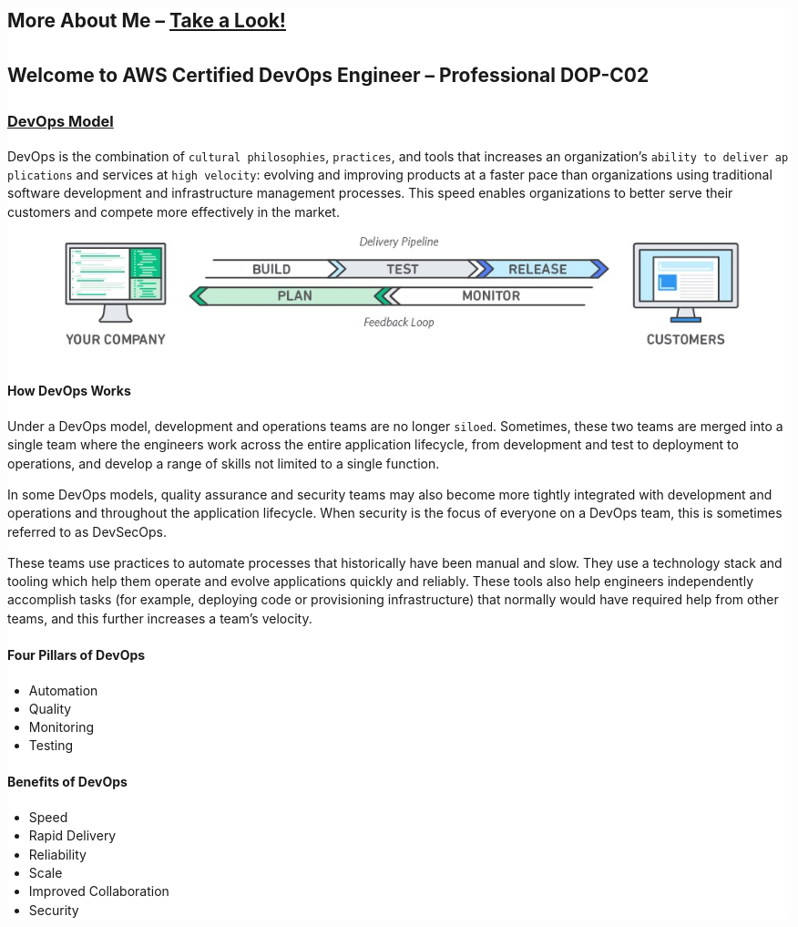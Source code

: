 ## More About Me – [Take a Look!](http://www.mjakaria.me)

## Welcome to AWS Certified DevOps Engineer – Professional **DOP-C02**

### [DevOps Model](https://aws.amazon.com/devops/what-is-devops/)

DevOps is the combination of `cultural philosophies`, `practices`, and tools that increases an organization’s `ability to deliver applications` and services at `high velocity`: evolving and improving products at a faster pace than organizations using traditional software development and infrastructure management processes. This speed enables organizations to better serve their customers and compete more effectively in the market.
![DevOps Model](/img/devops.jpg)

#### How DevOps Works

Under a DevOps model, development and operations teams are no longer `siloed`. Sometimes, these two teams are merged into a single team where the engineers work across the entire application lifecycle, from development and test to deployment to operations, and develop a range of skills not limited to a single function.

In some DevOps models, quality assurance and security teams may also become more tightly integrated with development and operations and throughout the application lifecycle. When security is the focus of everyone on a DevOps team, this is sometimes referred to as DevSecOps.

These teams use practices to automate processes that historically have been manual and slow. They use a technology stack and tooling which help them operate and evolve applications quickly and reliably. These tools also help engineers independently accomplish tasks (for example, deploying code or provisioning infrastructure) that normally would have required help from other teams, and this further increases a team’s velocity.

#### Four Pillars of DevOps

- Automation
- Quality
- Monitoring
- Testing

#### Benefits of DevOps

- Speed
- Rapid Delivery
- Reliability
- Scale
- Improved Collaboration
- Security
